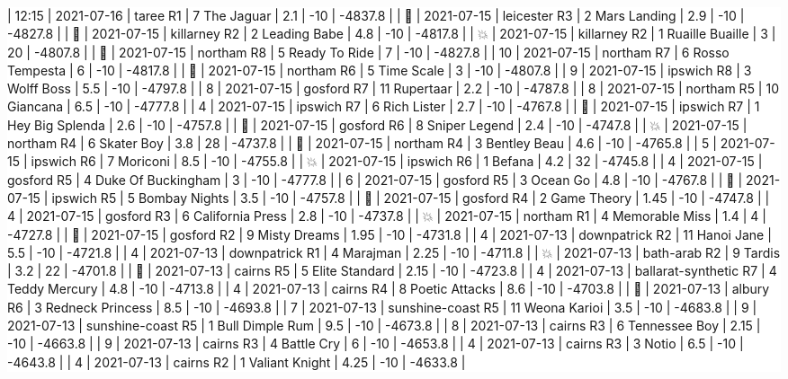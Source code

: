 | 12:15             | 2021-07-16 | taree R1                | 7 The Jaguar         |   2.1  |    -10   |  -4837.8 |
| :3rd_place_medal: | 2021-07-15 | leicester R3            | 2 Mars Landing       |   2.9  |    -10   |  -4827.8 |
| :2nd_place_medal: | 2021-07-15 | killarney R2            | 2 Leading Babe       |   4.8  |    -10   |  -4817.8 |
| :boom:            | 2021-07-15 | killarney R2            | 1 Ruaille Buaille    |   3    |     20   |  -4807.8 |
| :3rd_place_medal: | 2021-07-15 | northam R8              | 5 Ready To Ride      |   7    |    -10   |  -4827.8 |
| 10                | 2021-07-15 | northam R7              | 6 Rosso Tempesta     |   6    |    -10   |  -4817.8 |
| :2nd_place_medal: | 2021-07-15 | northam R6              | 5 Time Scale         |   3    |    -10   |  -4807.8 |
| 9                 | 2021-07-15 | ipswich R8              | 3 Wolff Boss         |   5.5  |    -10   |  -4797.8 |
| 8                 | 2021-07-15 | gosford R7              | 11 Rupertaar         |   2.2  |    -10   |  -4787.8 |
| 8                 | 2021-07-15 | northam R5              | 10 Giancana          |   6.5  |    -10   |  -4777.8 |
| 4                 | 2021-07-15 | ipswich R7              | 6 Rich Lister        |   2.7  |    -10   |  -4767.8 |
| :2nd_place_medal: | 2021-07-15 | ipswich R7              | 1 Hey Big Splenda    |   2.6  |    -10   |  -4757.8 |
| :2nd_place_medal: | 2021-07-15 | gosford R6              | 8 Sniper Legend      |   2.4  |    -10   |  -4747.8 |
| :boom:            | 2021-07-15 | northam R4              | 6 Skater Boy         |   3.8  |     28   |  -4737.8 |
| :2nd_place_medal: | 2021-07-15 | northam R4              | 3 Bentley Beau       |   4.6  |    -10   |  -4765.8 |
| 5                 | 2021-07-15 | ipswich R6              | 7 Moriconi           |   8.5  |    -10   |  -4755.8 |
| :boom:            | 2021-07-15 | ipswich R6              | 1 Befana             |   4.2  |     32   |  -4745.8 |
| 4                 | 2021-07-15 | gosford R5              | 4 Duke Of Buckingham |   3    |    -10   |  -4777.8 |
| 6                 | 2021-07-15 | gosford R5              | 3 Ocean Go           |   4.8  |    -10   |  -4767.8 |
| :2nd_place_medal: | 2021-07-15 | ipswich R5              | 5 Bombay Nights      |   3.5  |    -10   |  -4757.8 |
| :2nd_place_medal: | 2021-07-15 | gosford R4              | 2 Game Theory        |   1.45 |    -10   |  -4747.8 |
| 4                 | 2021-07-15 | gosford R3              | 6 California Press   |   2.8  |    -10   |  -4737.8 |
| :boom:            | 2021-07-15 | northam R1              | 4 Memorable Miss     |   1.4  |      4   |  -4727.8 |
| :2nd_place_medal: | 2021-07-15 | gosford R2              | 9 Misty Dreams       |   1.95 |    -10   |  -4731.8 |
| 4                 | 2021-07-13 | downpatrick R2          | 11 Hanoi Jane        |   5.5  |    -10   |  -4721.8 |
| 4                 | 2021-07-13 | downpatrick R1          | 4 Marajman           |   2.25 |    -10   |  -4711.8 |
| :boom:            | 2021-07-13 | bath-arab R2            | 9 Tardis             |   3.2  |     22   |  -4701.8 |
| :2nd_place_medal: | 2021-07-13 | cairns R5               | 5 Elite Standard     |   2.15 |    -10   |  -4723.8 |
| 4                 | 2021-07-13 | ballarat-synthetic R7   | 4 Teddy Mercury      |   4.8  |    -10   |  -4713.8 |
| 4                 | 2021-07-13 | cairns R4               | 8 Poetic Attacks     |   8.6  |    -10   |  -4703.8 |
| :3rd_place_medal: | 2021-07-13 | albury R6               | 3 Redneck Princess   |   8.5  |    -10   |  -4693.8 |
| 7                 | 2021-07-13 | sunshine-coast R5       | 11 Weona Karioi      |   3.5  |    -10   |  -4683.8 |
| 9                 | 2021-07-13 | sunshine-coast R5       | 1 Bull Dimple Rum    |   9.5  |    -10   |  -4673.8 |
| 8                 | 2021-07-13 | cairns R3               | 6 Tennessee Boy      |   2.15 |    -10   |  -4663.8 |
| 9                 | 2021-07-13 | cairns R3               | 4 Battle Cry         |   6    |    -10   |  -4653.8 |
| 4                 | 2021-07-13 | cairns R3               | 3 Notio              |   6.5  |    -10   |  -4643.8 |
| 4                 | 2021-07-13 | cairns R2               | 1 Valiant Knight     |   4.25 |    -10   |  -4633.8 |